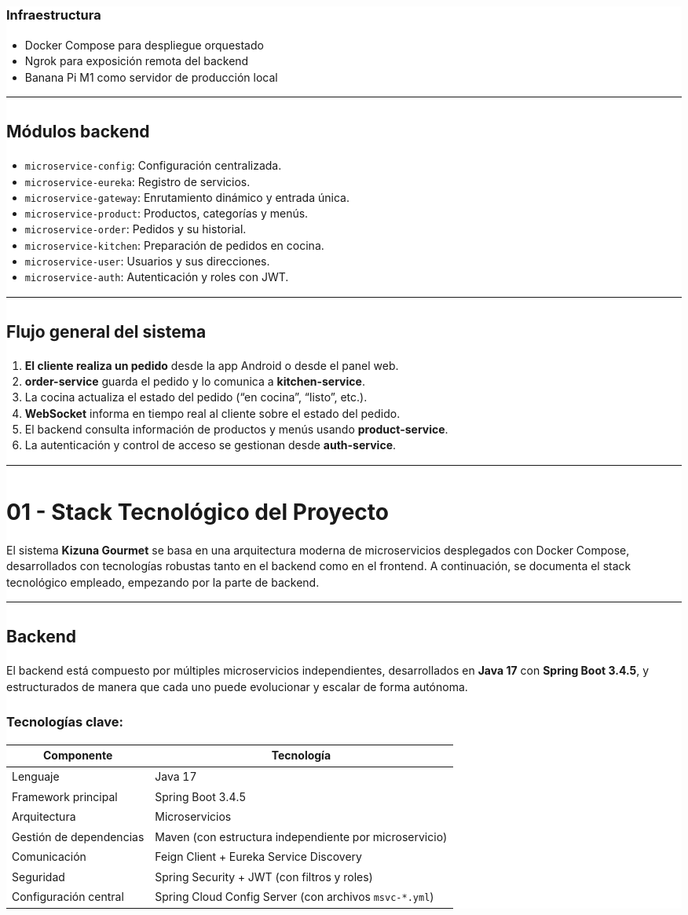 ### Infraestructura

* Docker Compose para despliegue orquestado
* Ngrok para exposición remota del backend
* Banana Pi M1 como servidor de producción local

---

## Módulos backend

* `microservice-config`: Configuración centralizada.
* `microservice-eureka`: Registro de servicios.
* `microservice-gateway`: Enrutamiento dinámico y entrada única.
* `microservice-product`: Productos, categorías y menús.
* `microservice-order`: Pedidos y su historial.
* `microservice-kitchen`: Preparación de pedidos en cocina.
* `microservice-user`: Usuarios y sus direcciones.
* `microservice-auth`: Autenticación y roles con JWT.

---

## Flujo general del sistema

1. **El cliente realiza un pedido** desde la app Android o desde el panel web.
2. **order-service** guarda el pedido y lo comunica a **kitchen-service**.
3. La cocina actualiza el estado del pedido (“en cocina”, “listo”, etc.).
4. **WebSocket** informa en tiempo real al cliente sobre el estado del pedido.
5. El backend consulta información de productos y menús usando **product-service**.
6. La autenticación y control de acceso se gestionan desde **auth-service**.

---

<div style="page-break-after: always;"></div>

# 01 - Stack Tecnológico del Proyecto

El sistema **Kizuna Gourmet** se basa en una arquitectura moderna de microservicios desplegados con Docker Compose, desarrollados con tecnologías robustas tanto en el backend como en el frontend. A continuación, se documenta el stack tecnológico empleado, empezando por la parte de backend.

---

## Backend

El backend está compuesto por múltiples microservicios independientes, desarrollados en **Java 17** con **Spring Boot 3.4.5**, y estructurados de manera que cada uno puede evolucionar y escalar de forma autónoma.

### Tecnologías clave:

| Componente              | Tecnología                                                  |
| ----------------------- | ----------------------------------------------------------- |
| Lenguaje                | Java 17                                                     |
| Framework principal     | Spring Boot 3.4.5                                           |
| Arquitectura            | Microservicios                                              |
| Gestión de dependencias | Maven (con estructura independiente por microservicio)      |
| Comunicación            | Feign Client + Eureka Service Discovery                     |
| Seguridad               | Spring Security + JWT (con filtros y roles)                 |
| Configuración central   | Spring Cloud Config Server (con archivos `msvc-*.yml`)      |